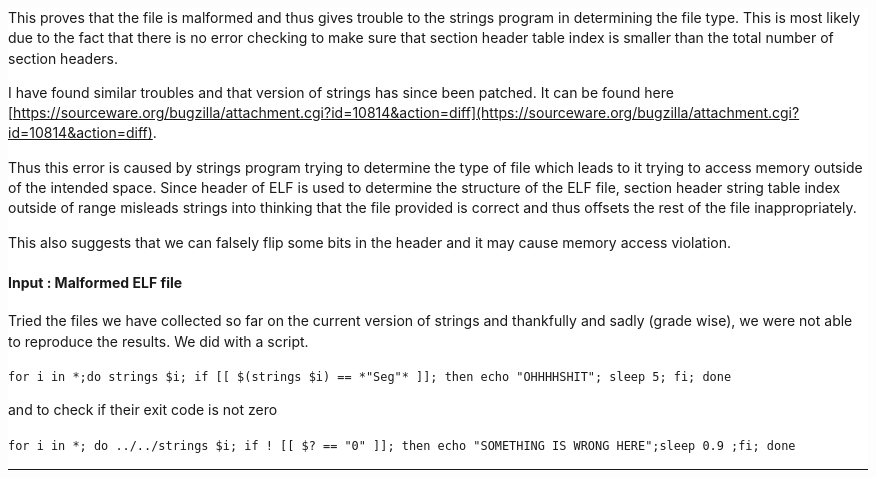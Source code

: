 This proves that the file is malformed and thus gives trouble to the strings program in determining the file type. This is most likely due to the fact that there is no error checking to make sure that section header table index is smaller than the total number of section headers.

I have found similar troubles and that version of strings has since been patched.
It can be found here
[https://sourceware.org/bugzilla/attachment.cgi?id=10814&action=diff](https://sourceware.org/bugzilla/attachment.cgi?id=10814&action=diff).

Thus this error is caused by strings program trying to determine the type of file which leads to it trying to access memory outside of the intended space. Since header of ELF is used to determine the structure of the ELF file, section header string table index outside of range misleads strings into thinking that the file provided is correct and thus offsets the rest of the file inappropriately.

This also suggests that we can falsely flip some bits in the header and it may cause memory access violation.

#### Input : Malformed ELF file

Tried the files we have collected so far on the current version of strings and thankfully and sadly (grade wise), we were not able to reproduce the results. We did with a script.

```
for i in *;do strings $i; if [[ $(strings $i) == *"Seg"* ]]; then echo "OHHHHSHIT"; sleep 5; fi; done
```

and to check if their exit code is not zero

```
for i in *; do ../../strings $i; if ! [[ $? == "0" ]]; then echo "SOMETHING IS WRONG HERE";sleep 0.9 ;fi; done
```
---
